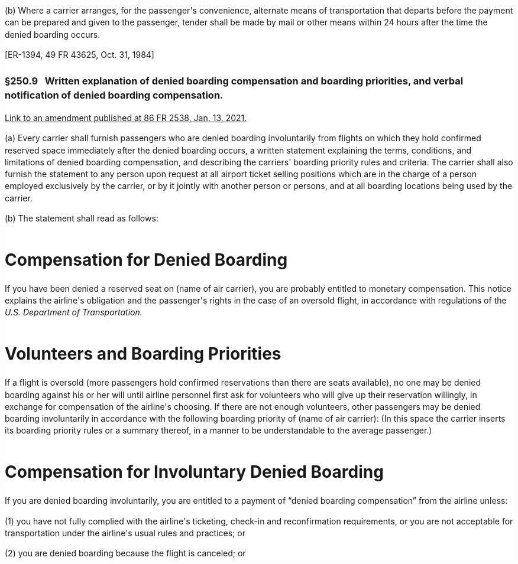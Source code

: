 \(b\) Where a carrier arranges, for the passenger's convenience, alternate means of transportation that departs before the payment can be prepared and given to the passenger, tender shall be made by mail or other means within 24 hours after the time the denied boarding occurs.

\[ER-1394, 49 FR 43625, Oct. 31, 1984\]

### §250.9   Written explanation of denied boarding compensation and boarding priorities, and verbal notification of denied boarding compensation.

[Link to an amendment published at 86 FR 2538, Jan. 13, 2021.](https://www.ecfr.gov/cgi-bin/text-idx?SID=54602be11b29855648ddc88ec0079e46&mc=true&node=20210113y1.10)

\(a\) Every carrier shall furnish passengers who are denied boarding involuntarily from flights on which they hold confirmed reserved space immediately after the denied boarding occurs, a written statement explaining the terms, conditions, and limitations of denied boarding compensation, and describing the carriers' boarding priority rules and criteria. The carrier shall also furnish the statement to any person upon request at all airport ticket selling positions which are in the charge of a person employed exclusively by the carrier, or by it jointly with another person or persons, and at all boarding locations being used by the carrier.

\(b\) The statement shall read as follows:

<div>

# Compensation for Denied Boarding

If you have been denied a reserved seat on (name of air carrier), you are probably entitled to monetary compensation. This notice explains the airline's obligation and the passenger's rights in the case of an oversold flight, in accordance with regulations of the *U.S. Department of Transportation.*

# Volunteers and Boarding Priorities

If a flight is oversold (more passengers hold confirmed reservations than there are seats available), no one may be denied boarding against his or her will until airline personnel first ask for volunteers who will give up their reservation willingly, in exchange for compensation of the airline's choosing. If there are not enough volunteers, other passengers may be denied boarding involuntarily in accordance with the following boarding priority of (name of air carrier): (In this space the carrier inserts its boarding priority rules or a summary thereof, in a manner to be understandable to the average passenger.)

# Compensation for Involuntary Denied Boarding

If you are denied boarding involuntarily, you are entitled to a payment of “denied boarding compensation” from the airline unless:

\(1\) you have not fully complied with the airline's ticketing, check-in and reconfirmation requirements, or you are not acceptable for transportation under the airline's usual rules and practices; or

\(2\) you are denied boarding because the flight is canceled; or
